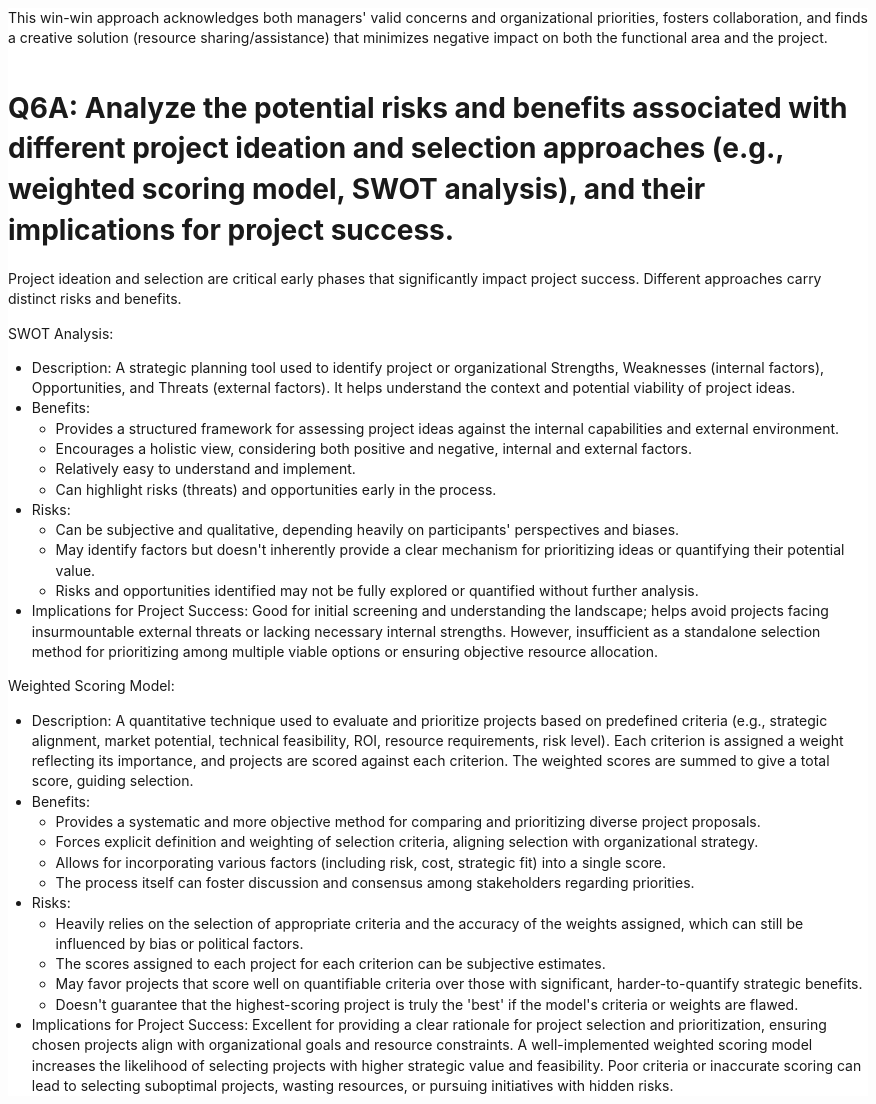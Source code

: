 This win-win approach acknowledges both managers' valid concerns and organizational priorities, fosters collaboration, and finds a creative solution (resource sharing/assistance) that minimizes negative impact on both the functional area and the project.

# Q6A: Analyze the potential risks and benefits associated with different project ideation and selection approaches (e.g., weighted scoring model, SWOT analysis), and their implications for project success.

Project ideation and selection are critical early phases that significantly impact project success. Different approaches carry distinct risks and benefits.

SWOT Analysis:
-   Description: A strategic planning tool used to identify project or organizational Strengths, Weaknesses (internal factors), Opportunities, and Threats (external factors). It helps understand the context and potential viability of project ideas.
-   Benefits:
    -   Provides a structured framework for assessing project ideas against the internal capabilities and external environment.
    -   Encourages a holistic view, considering both positive and negative, internal and external factors.
    -   Relatively easy to understand and implement.
    -   Can highlight risks (threats) and opportunities early in the process.
-   Risks:
    -   Can be subjective and qualitative, depending heavily on participants' perspectives and biases.
    -   May identify factors but doesn't inherently provide a clear mechanism for prioritizing ideas or quantifying their potential value.
    -   Risks and opportunities identified may not be fully explored or quantified without further analysis.
-   Implications for Project Success: Good for initial screening and understanding the landscape; helps avoid projects facing insurmountable external threats or lacking necessary internal strengths. However, insufficient as a standalone selection method for prioritizing among multiple viable options or ensuring objective resource allocation.

Weighted Scoring Model:
-   Description: A quantitative technique used to evaluate and prioritize projects based on predefined criteria (e.g., strategic alignment, market potential, technical feasibility, ROI, resource requirements, risk level). Each criterion is assigned a weight reflecting its importance, and projects are scored against each criterion. The weighted scores are summed to give a total score, guiding selection.
-   Benefits:
    -   Provides a systematic and more objective method for comparing and prioritizing diverse project proposals.
    -   Forces explicit definition and weighting of selection criteria, aligning selection with organizational strategy.
    -   Allows for incorporating various factors (including risk, cost, strategic fit) into a single score.
    -   The process itself can foster discussion and consensus among stakeholders regarding priorities.
-   Risks:
    -   Heavily relies on the selection of appropriate criteria and the accuracy of the weights assigned, which can still be influenced by bias or political factors.
    -   The scores assigned to each project for each criterion can be subjective estimates.
    -   May favor projects that score well on quantifiable criteria over those with significant, harder-to-quantify strategic benefits.
    -   Doesn't guarantee that the highest-scoring project is truly the 'best' if the model's criteria or weights are flawed.
-   Implications for Project Success: Excellent for providing a clear rationale for project selection and prioritization, ensuring chosen projects align with organizational goals and resource constraints. A well-implemented weighted scoring model increases the likelihood of selecting projects with higher strategic value and feasibility. Poor criteria or inaccurate scoring can lead to selecting suboptimal projects, wasting resources, or pursuing initiatives with hidden risks.
